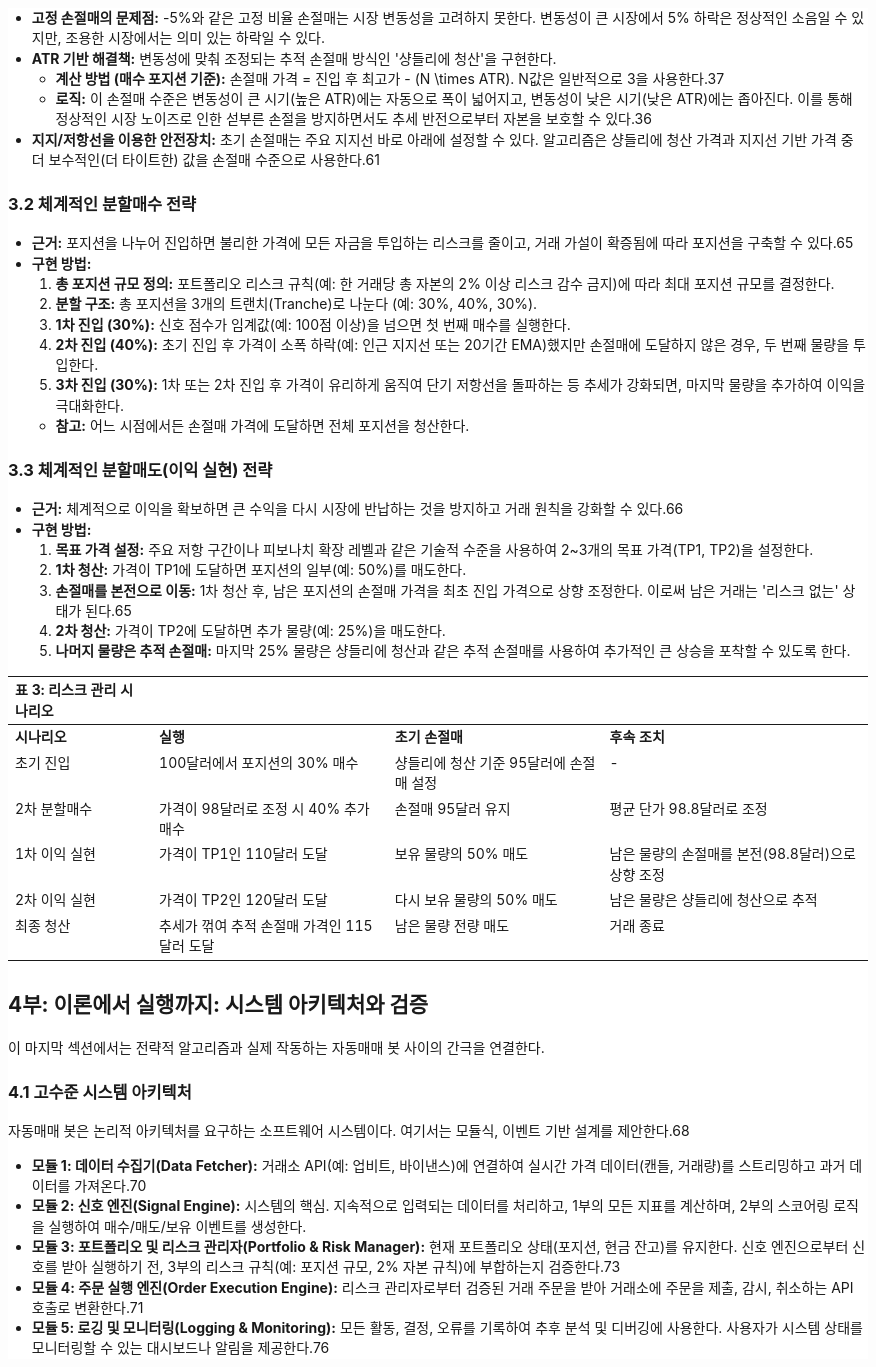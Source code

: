 * **고정 손절매의 문제점:** \-5%와 같은 고정 비율 손절매는 시장 변동성을 고려하지 못한다. 변동성이 큰 시장에서 5% 하락은 정상적인 소음일 수 있지만, 조용한 시장에서는 의미 있는 하락일 수 있다.  
* **ATR 기반 해결책:** 변동성에 맞춰 조정되는 추적 손절매 방식인 '샹들리에 청산'을 구현한다.  
  * **계산 방법 (매수 포지션 기준):** 손절매 가격 \= 진입 후 최고가 \- (N \\times ATR). N값은 일반적으로 3을 사용한다.37  
  * **로직:** 이 손절매 수준은 변동성이 큰 시기(높은 ATR)에는 자동으로 폭이 넓어지고, 변동성이 낮은 시기(낮은 ATR)에는 좁아진다. 이를 통해 정상적인 시장 노이즈로 인한 섣부른 손절을 방지하면서도 추세 반전으로부터 자본을 보호할 수 있다.36  
* **지지/저항선을 이용한 안전장치:** 초기 손절매는 주요 지지선 바로 아래에 설정할 수 있다. 알고리즘은 샹들리에 청산 가격과 지지선 기반 가격 중 더 보수적인(더 타이트한) 값을 손절매 수준으로 사용한다.61

### **3.2 체계적인 분할매수 전략**

* **근거:** 포지션을 나누어 진입하면 불리한 가격에 모든 자금을 투입하는 리스크를 줄이고, 거래 가설이 확증됨에 따라 포지션을 구축할 수 있다.65  
* **구현 방법:**  
  1. **총 포지션 규모 정의:** 포트폴리오 리스크 규칙(예: 한 거래당 총 자본의 2% 이상 리스크 감수 금지)에 따라 최대 포지션 규모를 결정한다.  
  2. **분할 구조:** 총 포지션을 3개의 트랜치(Tranche)로 나눈다 (예: 30%, 40%, 30%).  
  3. **1차 진입 (30%):** 신호 점수가 임계값(예: 100점 이상)을 넘으면 첫 번째 매수를 실행한다.  
  4. **2차 진입 (40%):** 초기 진입 후 가격이 소폭 하락(예: 인근 지지선 또는 20기간 EMA)했지만 손절매에 도달하지 않은 경우, 두 번째 물량을 투입한다.  
  5. **3차 진입 (30%):** 1차 또는 2차 진입 후 가격이 유리하게 움직여 단기 저항선을 돌파하는 등 추세가 강화되면, 마지막 물량을 추가하여 이익을 극대화한다.  
  * **참고:** 어느 시점에서든 손절매 가격에 도달하면 전체 포지션을 청산한다.

### **3.3 체계적인 분할매도(이익 실현) 전략**

* **근거:** 체계적으로 이익을 확보하면 큰 수익을 다시 시장에 반납하는 것을 방지하고 거래 원칙을 강화할 수 있다.66  
* **구현 방법:**  
  1. **목표 가격 설정:** 주요 저항 구간이나 피보나치 확장 레벨과 같은 기술적 수준을 사용하여 2\~3개의 목표 가격(TP1, TP2)을 설정한다.  
  2. **1차 청산:** 가격이 TP1에 도달하면 포지션의 일부(예: 50%)를 매도한다.  
  3. **손절매를 본전으로 이동:** 1차 청산 후, 남은 포지션의 손절매 가격을 최초 진입 가격으로 상향 조정한다. 이로써 남은 거래는 '리스크 없는' 상태가 된다.65  
  4. **2차 청산:** 가격이 TP2에 도달하면 추가 물량(예: 25%)을 매도한다.  
  5. **나머지 물량은 추적 손절매:** 마지막 25% 물량은 샹들리에 청산과 같은 추적 손절매를 사용하여 추가적인 큰 상승을 포착할 수 있도록 한다.

| 표 3: 리스크 관리 시나리오 |  |  |  |
| :---- | :---- | :---- | :---- |
| **시나리오** | **실행** | **초기 손절매** | **후속 조치** |
| 초기 진입 | 100달러에서 포지션의 30% 매수 | 샹들리에 청산 기준 95달러에 손절매 설정 | \- |
| 2차 분할매수 | 가격이 98달러로 조정 시 40% 추가 매수 | 손절매 95달러 유지 | 평균 단가 98.8달러로 조정 |
| 1차 이익 실현 | 가격이 TP1인 110달러 도달 | 보유 물량의 50% 매도 | 남은 물량의 손절매를 본전(98.8달러)으로 상향 조정 |
| 2차 이익 실현 | 가격이 TP2인 120달러 도달 | 다시 보유 물량의 50% 매도 | 남은 물량은 샹들리에 청산으로 추적 |
| 최종 청산 | 추세가 꺾여 추적 손절매 가격인 115달러 도달 | 남은 물량 전량 매도 | 거래 종료 |

## **4부: 이론에서 실행까지: 시스템 아키텍처와 검증**

이 마지막 섹션에서는 전략적 알고리즘과 실제 작동하는 자동매매 봇 사이의 간극을 연결한다.

### **4.1 고수준 시스템 아키텍처**

자동매매 봇은 논리적 아키텍처를 요구하는 소프트웨어 시스템이다. 여기서는 모듈식, 이벤트 기반 설계를 제안한다.68

* **모듈 1: 데이터 수집기(Data Fetcher):** 거래소 API(예: 업비트, 바이낸스)에 연결하여 실시간 가격 데이터(캔들, 거래량)를 스트리밍하고 과거 데이터를 가져온다.70  
* **모듈 2: 신호 엔진(Signal Engine):** 시스템의 핵심. 지속적으로 입력되는 데이터를 처리하고, 1부의 모든 지표를 계산하며, 2부의 스코어링 로직을 실행하여 매수/매도/보유 이벤트를 생성한다.  
* **모듈 3: 포트폴리오 및 리스크 관리자(Portfolio & Risk Manager):** 현재 포트폴리오 상태(포지션, 현금 잔고)를 유지한다. 신호 엔진으로부터 신호를 받아 실행하기 전, 3부의 리스크 규칙(예: 포지션 규모, 2% 자본 규칙)에 부합하는지 검증한다.73  
* **모듈 4: 주문 실행 엔진(Order Execution Engine):** 리스크 관리자로부터 검증된 거래 주문을 받아 거래소에 주문을 제출, 감시, 취소하는 API 호출로 변환한다.71  
* **모듈 5: 로깅 및 모니터링(Logging & Monitoring):** 모든 활동, 결정, 오류를 기록하여 추후 분석 및 디버깅에 사용한다. 사용자가 시스템 상태를 모니터링할 수 있는 대시보드나 알림을 제공한다.76
